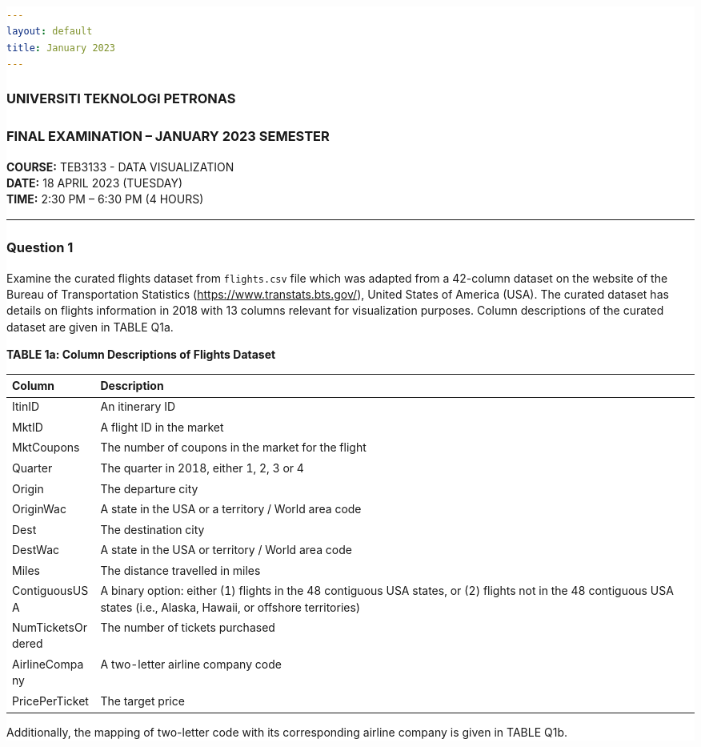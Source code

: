 ```yaml
---
layout: default
title: January 2023
---
```


### **UNIVERSITI TEKNOLOGI PETRONAS**

### **FINAL EXAMINATION – JANUARY 2023 SEMESTER**

**COURSE:** TEB3133 - DATA VISUALIZATION  
**DATE:** 18 APRIL 2023 (TUESDAY)  
**TIME:** 2:30 PM – 6:30 PM (4 HOURS)

---

### **Question 1**

Examine the curated flights dataset from `flights.csv` file which was adapted from a 42-column dataset on the website of the Bureau of Transportation Statistics (<https://www.transtats.bts.gov/>), United States of America (USA). The curated dataset has details on flights information in 2018 with 13 columns relevant for visualization purposes. Column descriptions of the curated dataset are given in TABLE Q1a.

**TABLE 1a: Column Descriptions of Flights Dataset**

| Column            | Description                                                                                                                                                             |
| :---------------- | :---------------------------------------------------------------------------------------------------------------------------------------------------------------------- |
| ItinID            | An itinerary ID                                                                                                                                                         |
| MktID             | A flight ID in the market                                                                                                                                               |
| MktCoupons        | The number of coupons in the market for the flight                                                                                                                      |
| Quarter           | The quarter in 2018, either 1, 2, 3 or 4                                                                                                                                |
| Origin            | The departure city                                                                                                                                                      |
| OriginWac         | A state in the USA or a territory / World area code                                                                                                                     |
| Dest              | The destination city                                                                                                                                                    |
| DestWac           | A state in the USA or territory / World area code                                                                                                                       |
| Miles             | The distance travelled in miles                                                                                                                                         |
| ContiguousUSA     | A binary option: either (1) flights in the 48 contiguous USA states, or (2) flights not in the 48 contiguous USA states (i.e., Alaska, Hawaii, or offshore territories) |
| NumTicketsOrdered | The number of tickets purchased                                                                                                                                         |
| AirlineCompany    | A two-letter airline company code                                                                                                                                       |
| PricePerTicket    | The target price                                                                                                                                                        |

Additionally, the mapping of two-letter code with its corresponding airline company is given in TABLE Q1b.
